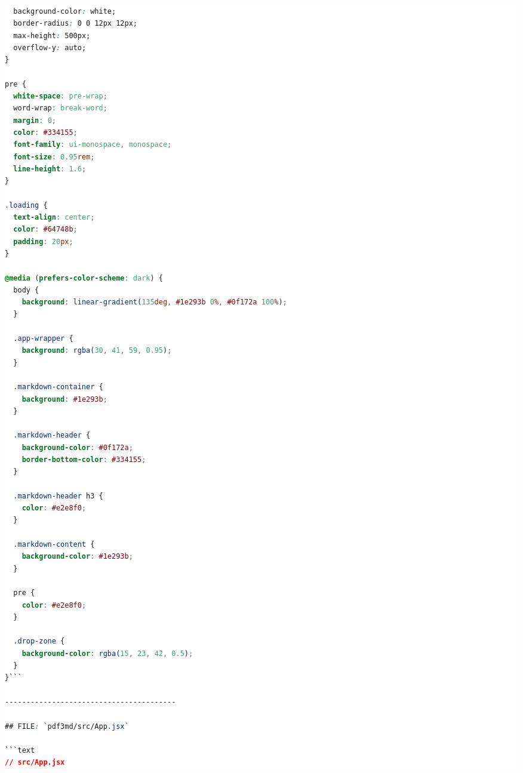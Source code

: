 ```css
  background-color: white;
  border-radius: 0 0 12px 12px;
  max-height: 500px;
  overflow-y: auto;
}

pre {
  white-space: pre-wrap;
  word-wrap: break-word;
  margin: 0;
  color: #334155;
  font-family: ui-monospace, monospace;
  font-size: 0.95rem;
  line-height: 1.6;
}

.loading {
  text-align: center;
  color: #64748b;
  padding: 20px;
}

@media (prefers-color-scheme: dark) {
  body {
    background: linear-gradient(135deg, #1e293b 0%, #0f172a 100%);
  }

  .app-wrapper {
    background: rgba(30, 41, 59, 0.95);
  }
  
  .markdown-container {
    background: #1e293b;
  }
  
  .markdown-header {
    background-color: #0f172a;
    border-bottom-color: #334155;
  }
  
  .markdown-header h3 {
    color: #e2e8f0;
  }
  
  .markdown-content {
    background-color: #1e293b;
  }
  
  pre {
    color: #e2e8f0;
  }
  
  .drop-zone {
    background-color: rgba(15, 23, 42, 0.5);
  }
}```

----------------------------------------

## FILE: `pdf3md/src/App.jsx`

```text
// src/App.jsx
```